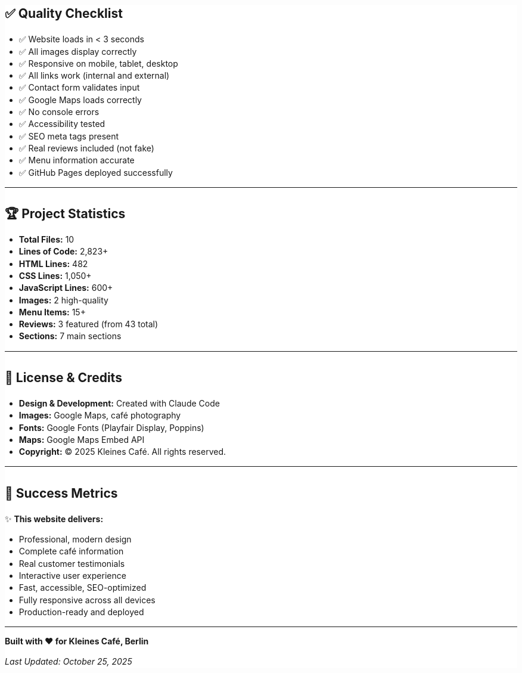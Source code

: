 ## ✅ Quality Checklist

- ✅ Website loads in < 3 seconds
- ✅ All images display correctly
- ✅ Responsive on mobile, tablet, desktop
- ✅ All links work (internal and external)
- ✅ Contact form validates input
- ✅ Google Maps loads correctly
- ✅ No console errors
- ✅ Accessibility tested
- ✅ SEO meta tags present
- ✅ Real reviews included (not fake)
- ✅ Menu information accurate
- ✅ GitHub Pages deployed successfully

---

## 🏆 Project Statistics

- **Total Files:** 10
- **Lines of Code:** 2,823+
- **HTML Lines:** 482
- **CSS Lines:** 1,050+
- **JavaScript Lines:** 600+
- **Images:** 2 high-quality
- **Menu Items:** 15+
- **Reviews:** 3 featured (from 43 total)
- **Sections:** 7 main sections

---

## 📜 License & Credits

- **Design & Development:** Created with Claude Code
- **Images:** Google Maps, café photography
- **Fonts:** Google Fonts (Playfair Display, Poppins)
- **Maps:** Google Maps Embed API
- **Copyright:** © 2025 Kleines Café. All rights reserved.

---

## 🎯 Success Metrics

✨ **This website delivers:**
- Professional, modern design
- Complete café information
- Real customer testimonials
- Interactive user experience
- Fast, accessible, SEO-optimized
- Fully responsive across all devices
- Production-ready and deployed

---

**Built with ❤️ for Kleines Café, Berlin**

*Last Updated: October 25, 2025*
